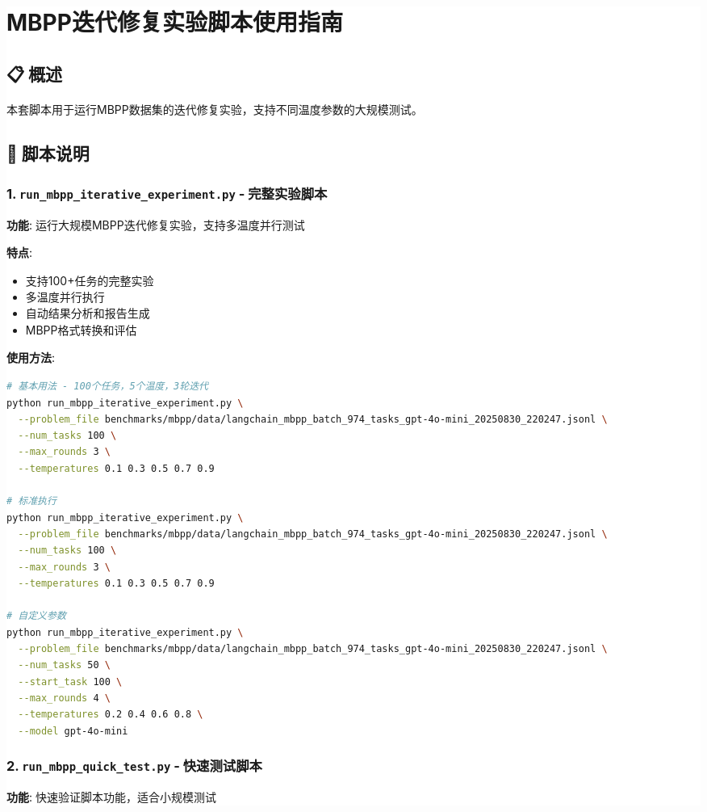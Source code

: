 # MBPP迭代修复实验脚本使用指南

## 📋 概述

本套脚本用于运行MBPP数据集的迭代修复实验，支持不同温度参数的大规模测试。

## 🚀 脚本说明

### 1. `run_mbpp_iterative_experiment.py` - 完整实验脚本

**功能**: 运行大规模MBPP迭代修复实验，支持多温度并行测试

**特点**:
- 支持100+任务的完整实验
- 多温度并行执行
- 自动结果分析和报告生成
- MBPP格式转换和评估

**使用方法**:
```bash
# 基本用法 - 100个任务，5个温度，3轮迭代
python run_mbpp_iterative_experiment.py \
  --problem_file benchmarks/mbpp/data/langchain_mbpp_batch_974_tasks_gpt-4o-mini_20250830_220247.jsonl \
  --num_tasks 100 \
  --max_rounds 3 \
  --temperatures 0.1 0.3 0.5 0.7 0.9

# 标准执行
python run_mbpp_iterative_experiment.py \
  --problem_file benchmarks/mbpp/data/langchain_mbpp_batch_974_tasks_gpt-4o-mini_20250830_220247.jsonl \
  --num_tasks 100 \
  --max_rounds 3 \
  --temperatures 0.1 0.3 0.5 0.7 0.9

# 自定义参数
python run_mbpp_iterative_experiment.py \
  --problem_file benchmarks/mbpp/data/langchain_mbpp_batch_974_tasks_gpt-4o-mini_20250830_220247.jsonl \
  --num_tasks 50 \
  --start_task 100 \
  --max_rounds 4 \
  --temperatures 0.2 0.4 0.6 0.8 \
  --model gpt-4o-mini
```

### 2. `run_mbpp_quick_test.py` - 快速测试脚本

**功能**: 快速验证脚本功能，适合小规模测试
